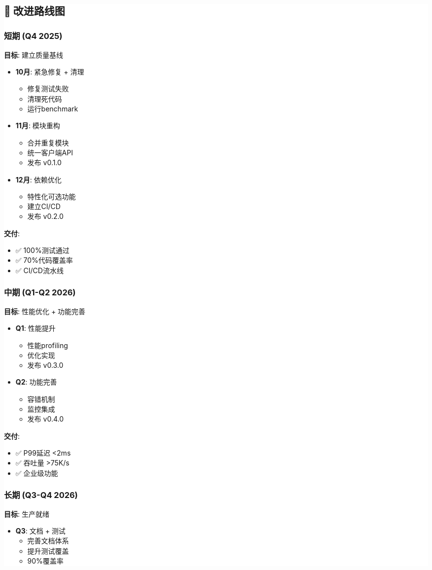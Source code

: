 ## 📅 改进路线图

### 短期 (Q4 2025)

**目标**: 建立质量基线

- **10月**: 紧急修复 + 清理
  - 修复测试失败
  - 清理死代码
  - 运行benchmark

- **11月**: 模块重构
  - 合并重复模块
  - 统一客户端API
  - 发布 v0.1.0

- **12月**: 依赖优化
  - 特性化可选功能
  - 建立CI/CD
  - 发布 v0.2.0

**交付**:

- ✅ 100%测试通过
- ✅ 70%代码覆盖率
- ✅ CI/CD流水线

### 中期 (Q1-Q2 2026)

**目标**: 性能优化 + 功能完善

- **Q1**: 性能提升
  - 性能profiling
  - 优化实现
  - 发布 v0.3.0

- **Q2**: 功能完善
  - 容错机制
  - 监控集成
  - 发布 v0.4.0

**交付**:

- ✅ P99延迟 <2ms
- ✅ 吞吐量 >75K/s
- ✅ 企业级功能

### 长期 (Q3-Q4 2026)

**目标**: 生产就绪

- **Q3**: 文档 + 测试
  - 完善文档体系
  - 提升测试覆盖
  - 90%覆盖率
